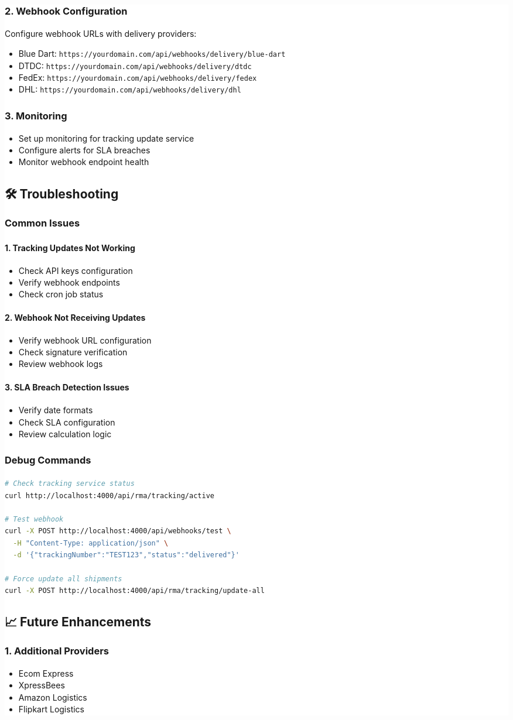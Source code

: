 ### **2. Webhook Configuration**
Configure webhook URLs with delivery providers:
- Blue Dart: `https://yourdomain.com/api/webhooks/delivery/blue-dart`
- DTDC: `https://yourdomain.com/api/webhooks/delivery/dtdc`
- FedEx: `https://yourdomain.com/api/webhooks/delivery/fedex`
- DHL: `https://yourdomain.com/api/webhooks/delivery/dhl`

### **3. Monitoring**
- Set up monitoring for tracking update service
- Configure alerts for SLA breaches
- Monitor webhook endpoint health

## 🛠️ Troubleshooting

### **Common Issues**

#### **1. Tracking Updates Not Working**
- Check API keys configuration
- Verify webhook endpoints
- Check cron job status

#### **2. Webhook Not Receiving Updates**
- Verify webhook URL configuration
- Check signature verification
- Review webhook logs

#### **3. SLA Breach Detection Issues**
- Verify date formats
- Check SLA configuration
- Review calculation logic

### **Debug Commands**
```bash
# Check tracking service status
curl http://localhost:4000/api/rma/tracking/active

# Test webhook
curl -X POST http://localhost:4000/api/webhooks/test \
  -H "Content-Type: application/json" \
  -d '{"trackingNumber":"TEST123","status":"delivered"}'

# Force update all shipments
curl -X POST http://localhost:4000/api/rma/tracking/update-all
```

## 📈 Future Enhancements

### **1. Additional Providers**
- Ecom Express
- XpressBees
- Amazon Logistics
- Flipkart Logistics
